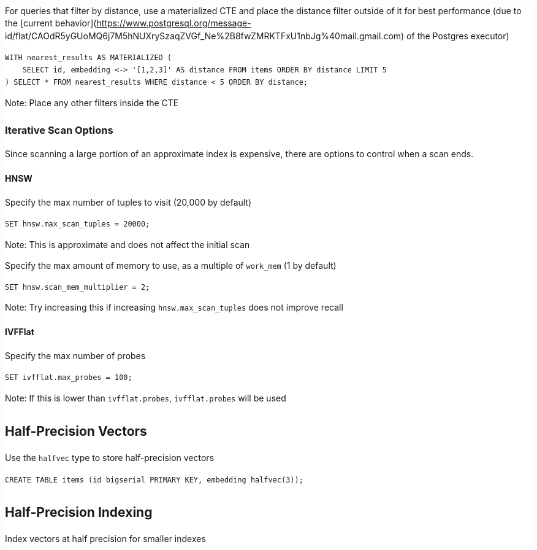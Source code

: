 For queries that filter by distance, use a materialized CTE and place the
distance filter outside of it for best performance (due to the [current
behavior](https://www.postgresql.org/message-
id/flat/CAOdR5yGUoMQ6j7M5hNUXrySzaqZVGf_Ne%2B8fwZMRKTFxU1nbJg%40mail.gmail.com)
of the Postgres executor)

    
    
    WITH nearest_results AS MATERIALIZED (
        SELECT id, embedding <-> '[1,2,3]' AS distance FROM items ORDER BY distance LIMIT 5
    ) SELECT * FROM nearest_results WHERE distance < 5 ORDER BY distance;

Note: Place any other filters inside the CTE

### Iterative Scan Options

Since scanning a large portion of an approximate index is expensive, there are
options to control when a scan ends.

#### HNSW

Specify the max number of tuples to visit (20,000 by default)

    
    
    SET hnsw.max_scan_tuples = 20000;

Note: This is approximate and does not affect the initial scan

Specify the max amount of memory to use, as a multiple of `work_mem` (1 by
default)

    
    
    SET hnsw.scan_mem_multiplier = 2;

Note: Try increasing this if increasing `hnsw.max_scan_tuples` does not
improve recall

#### IVFFlat

Specify the max number of probes

    
    
    SET ivfflat.max_probes = 100;

Note: If this is lower than `ivfflat.probes`, `ivfflat.probes` will be used

## Half-Precision Vectors

Use the `halfvec` type to store half-precision vectors

    
    
    CREATE TABLE items (id bigserial PRIMARY KEY, embedding halfvec(3));

## Half-Precision Indexing

Index vectors at half precision for smaller indexes
